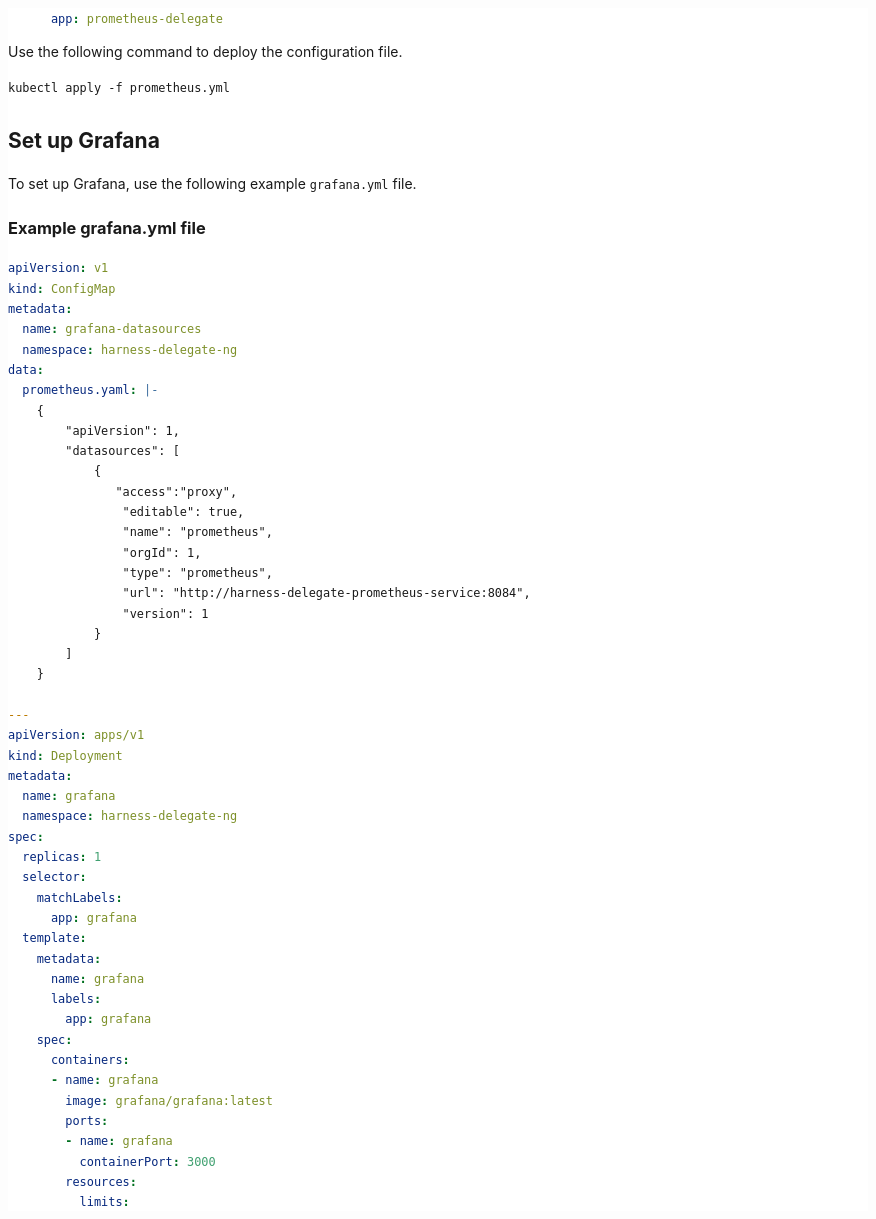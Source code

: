```yaml
      app: prometheus-delegate

```

Use the following command to deploy the configuration file. 

```
kubectl apply -f prometheus.yml
```

## Set up Grafana

To set up Grafana, use the following example `grafana.yml` file.

### Example grafana.yml file

```yaml
apiVersion: v1
kind: ConfigMap
metadata:
  name: grafana-datasources
  namespace: harness-delegate-ng
data:
  prometheus.yaml: |-
    {
        "apiVersion": 1,
        "datasources": [
            {
               "access":"proxy",
                "editable": true,
                "name": "prometheus",
                "orgId": 1,
                "type": "prometheus",
                "url": "http://harness-delegate-prometheus-service:8084",
                "version": 1
            }
        ]
    }

---
apiVersion: apps/v1
kind: Deployment
metadata:
  name: grafana
  namespace: harness-delegate-ng
spec:
  replicas: 1
  selector:
    matchLabels:
      app: grafana
  template:
    metadata:
      name: grafana
      labels:
        app: grafana
    spec:
      containers:
      - name: grafana
        image: grafana/grafana:latest
        ports:
        - name: grafana
          containerPort: 3000
        resources:
          limits:
```